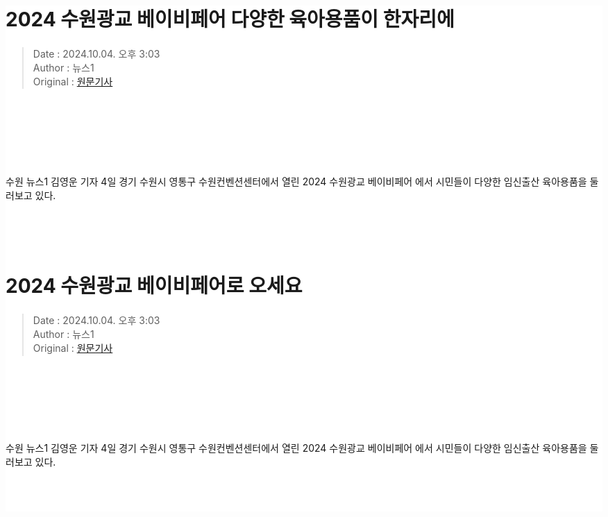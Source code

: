   
# 2024 수원광교 베이비페어 다양한 육아용품이 한자리에  
  
> Date : 2024.10.04. 오후 3:03  
> Author : 뉴스1  
> Original : [원문기사](https://n.news.naver.com/mnews/article/421/0007824605?sid=102)  
<br/>  
  
<img alt="" class="_LAZY_LOADING _LAZY_LOADING_INIT_HIDE" src="https://imgnews.pstatic.net/image/421/2024/10/04/0007824605_001_20241004150345984.jpg?type=w647" id="img1" style="display: none;"></img>  
<br/><br/>  
  
수원 뉴스1 김영운 기자 4일 경기 수원시 영통구 수원컨벤션센터에서 열린 2024 수원광교 베이비페어 에서 시민들이 다양한 임신출산 육아용품을 둘러보고 있다.  
<br/><br/><br/>  

  
# 2024 수원광교 베이비페어로 오세요  
  
> Date : 2024.10.04. 오후 3:03  
> Author : 뉴스1  
> Original : [원문기사](https://n.news.naver.com/mnews/article/421/0007824604?sid=102)  
<br/>  
  
<img alt="" class="_LAZY_LOADING _LAZY_LOADING_INIT_HIDE" src="https://imgnews.pstatic.net/image/421/2024/10/04/0007824604_001_20241004150343142.jpg?type=w647" id="img1" style="display: none;"></img>  
<br/><br/>  
  
수원 뉴스1 김영운 기자 4일 경기 수원시 영통구 수원컨벤션센터에서 열린 2024 수원광교 베이비페어 에서 시민들이 다양한 임신출산 육아용품을 둘러보고 있다.  
<br/><br/><br/>  

